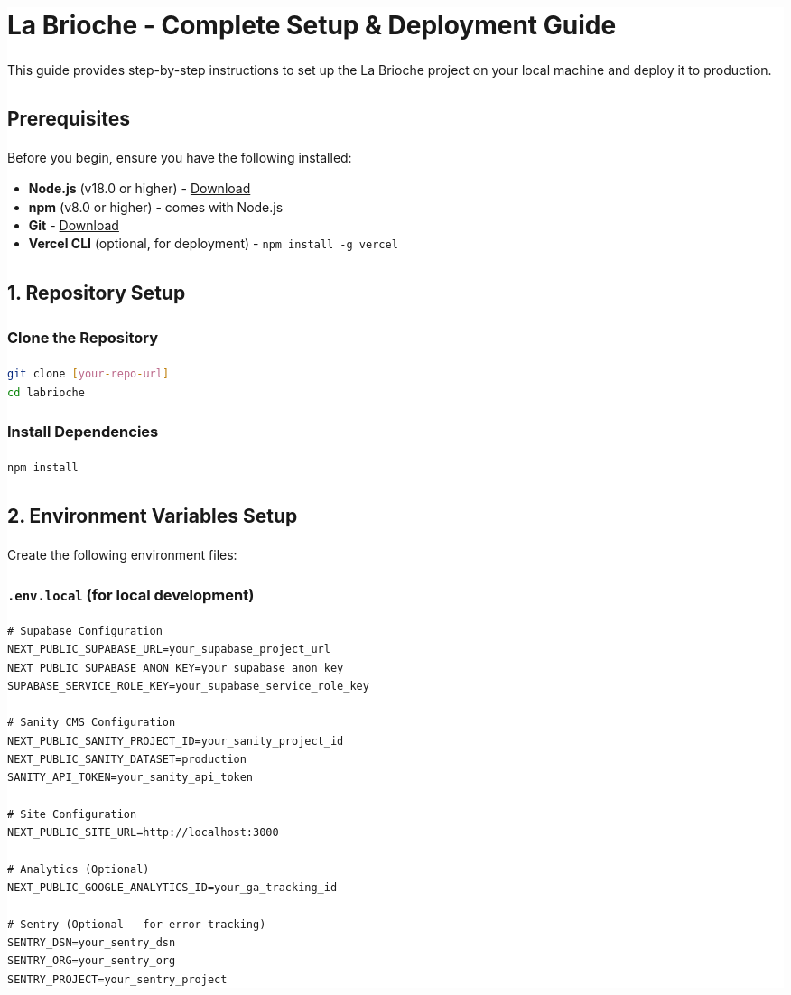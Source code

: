 # La Brioche - Complete Setup & Deployment Guide

This guide provides step-by-step instructions to set up the La Brioche project on your local machine and deploy it to production.

## Prerequisites

Before you begin, ensure you have the following installed:

- **Node.js** (v18.0 or higher) - [Download](https://nodejs.org/)
- **npm** (v8.0 or higher) - comes with Node.js
- **Git** - [Download](https://git-scm.com/)
- **Vercel CLI** (optional, for deployment) - `npm install -g vercel`

## 1. Repository Setup

### Clone the Repository
```bash
git clone [your-repo-url]
cd labrioche
```

### Install Dependencies
```bash
npm install
```

## 2. Environment Variables Setup

Create the following environment files:

### `.env.local` (for local development)
```env
# Supabase Configuration
NEXT_PUBLIC_SUPABASE_URL=your_supabase_project_url
NEXT_PUBLIC_SUPABASE_ANON_KEY=your_supabase_anon_key
SUPABASE_SERVICE_ROLE_KEY=your_supabase_service_role_key

# Sanity CMS Configuration
NEXT_PUBLIC_SANITY_PROJECT_ID=your_sanity_project_id
NEXT_PUBLIC_SANITY_DATASET=production
SANITY_API_TOKEN=your_sanity_api_token

# Site Configuration
NEXT_PUBLIC_SITE_URL=http://localhost:3000

# Analytics (Optional)
NEXT_PUBLIC_GOOGLE_ANALYTICS_ID=your_ga_tracking_id

# Sentry (Optional - for error tracking)
SENTRY_DSN=your_sentry_dsn
SENTRY_ORG=your_sentry_org
SENTRY_PROJECT=your_sentry_project
```
